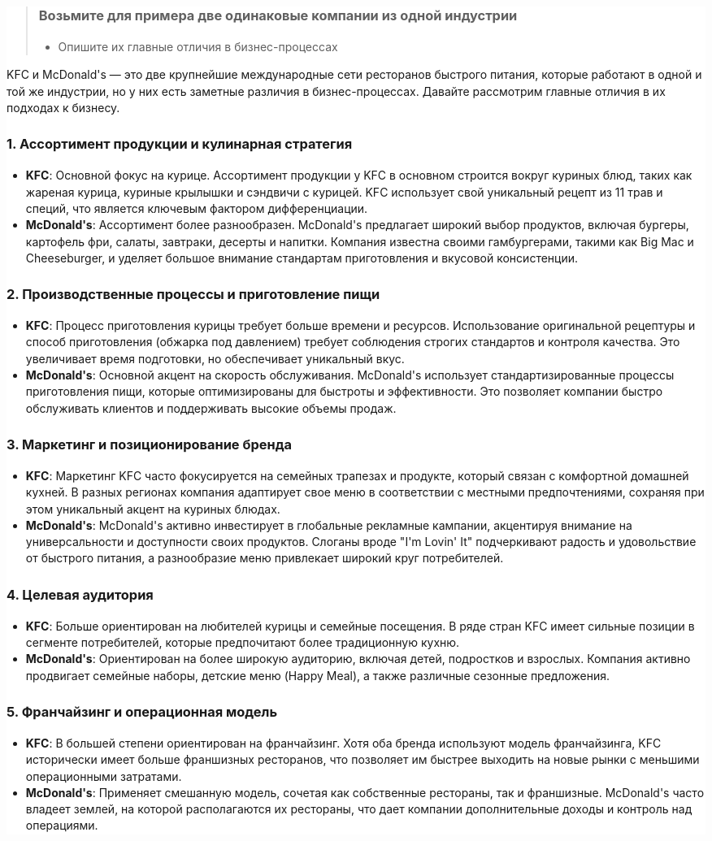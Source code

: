 > ### Возьмите для примера две одинаковые компании из одной индустрии
>
> - Опишите их главные отличия в бизнес-процессах

KFC и McDonald's — это две крупнейшие международные сети ресторанов быстрого питания, которые работают в одной и той же индустрии, но у них есть заметные различия в бизнес-процессах. Давайте рассмотрим главные отличия в их подходах к бизнесу.

### 1. **Ассортимент продукции и кулинарная стратегия**

- **KFC**: Основной фокус на курице. Ассортимент продукции у KFC в основном строится вокруг куриных блюд, таких как жареная курица, куриные крылышки и сэндвичи с курицей. KFC использует свой уникальный рецепт из 11 трав и специй, что является ключевым фактором дифференциации.
- **McDonald's**: Ассортимент более разнообразен. McDonald's предлагает широкий выбор продуктов, включая бургеры, картофель фри, салаты, завтраки, десерты и напитки. Компания известна своими гамбургерами, такими как Big Mac и Cheeseburger, и уделяет большое внимание стандартам приготовления и вкусовой консистенции.

### 2. **Производственные процессы и приготовление пищи**

- **KFC**: Процесс приготовления курицы требует больше времени и ресурсов. Использование оригинальной рецептуры и способ приготовления (обжарка под давлением) требует соблюдения строгих стандартов и контроля качества. Это увеличивает время подготовки, но обеспечивает уникальный вкус.
- **McDonald's**: Основной акцент на скорость обслуживания. McDonald's использует стандартизированные процессы приготовления пищи, которые оптимизированы для быстроты и эффективности. Это позволяет компании быстро обслуживать клиентов и поддерживать высокие объемы продаж.

### 3. **Маркетинг и позиционирование бренда**

- **KFC**: Маркетинг KFC часто фокусируется на семейных трапезах и продукте, который связан с комфортной домашней кухней. В разных регионах компания адаптирует свое меню в соответствии с местными предпочтениями, сохраняя при этом уникальный акцент на куриных блюдах.
- **McDonald's**: McDonald's активно инвестирует в глобальные рекламные кампании, акцентируя внимание на универсальности и доступности своих продуктов. Слоганы вроде "I'm Lovin' It" подчеркивают радость и удовольствие от быстрого питания, а разнообразие меню привлекает широкий круг потребителей.

### 4. **Целевая аудитория**

- **KFC**: Больше ориентирован на любителей курицы и семейные посещения. В ряде стран KFC имеет сильные позиции в сегменте потребителей, которые предпочитают более традиционную кухню.
- **McDonald's**: Ориентирован на более широкую аудиторию, включая детей, подростков и взрослых. Компания активно продвигает семейные наборы, детские меню (Happy Meal), а также различные сезонные предложения.

### 5. **Франчайзинг и операционная модель**

- **KFC**: В большей степени ориентирован на франчайзинг. Хотя оба бренда используют модель франчайзинга, KFC исторически имеет больше франшизных ресторанов, что позволяет им быстрее выходить на новые рынки с меньшими операционными затратами.
- **McDonald's**: Применяет смешанную модель, сочетая как собственные рестораны, так и франшизные. McDonald's часто владеет землей, на которой располагаются их рестораны, что дает компании дополнительные доходы и контроль над операциями.
